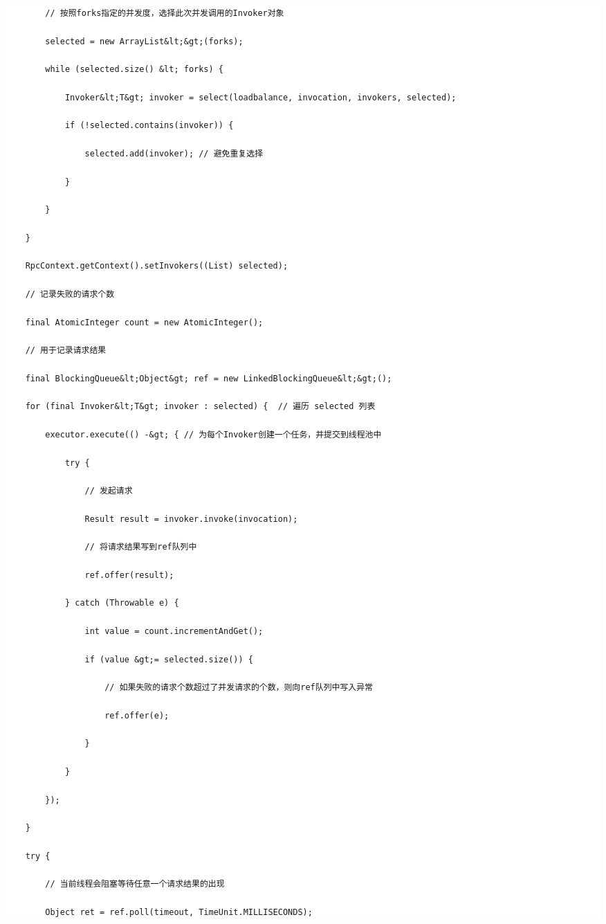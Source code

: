             // 按照forks指定的并发度，选择此次并发调用的Invoker对象

            selected = new ArrayList&lt;&gt;(forks);

            while (selected.size() &lt; forks) {

                Invoker&lt;T&gt; invoker = select(loadbalance, invocation, invokers, selected);

                if (!selected.contains(invoker)) {

                    selected.add(invoker); // 避免重复选择

                }

            }

        }

        RpcContext.getContext().setInvokers((List) selected);

        // 记录失败的请求个数

        final AtomicInteger count = new AtomicInteger();

        // 用于记录请求结果

        final BlockingQueue&lt;Object&gt; ref = new LinkedBlockingQueue&lt;&gt;();

        for (final Invoker&lt;T&gt; invoker : selected) {  // 遍历 selected 列表

            executor.execute(() -&gt; { // 为每个Invoker创建一个任务，并提交到线程池中

                try {

                    // 发起请求

                    Result result = invoker.invoke(invocation);

                    // 将请求结果写到ref队列中

                    ref.offer(result);

                } catch (Throwable e) {

                    int value = count.incrementAndGet();

                    if (value &gt;= selected.size()) {

                        // 如果失败的请求个数超过了并发请求的个数，则向ref队列中写入异常

                        ref.offer(e); 

                    }

                }

            });

        }

        try {

            // 当前线程会阻塞等待任意一个请求结果的出现

            Object ret = ref.poll(timeout, TimeUnit.MILLISECONDS);
